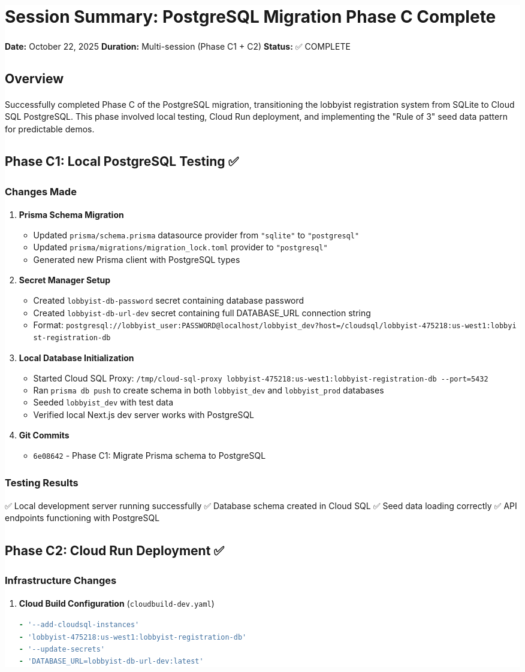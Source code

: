 # Session Summary: PostgreSQL Migration Phase C Complete

**Date:** October 22, 2025
**Duration:** Multi-session (Phase C1 + C2)
**Status:** ✅ COMPLETE

## Overview

Successfully completed Phase C of the PostgreSQL migration, transitioning the lobbyist registration system from SQLite to Cloud SQL PostgreSQL. This phase involved local testing, Cloud Run deployment, and implementing the "Rule of 3" seed data pattern for predictable demos.

## Phase C1: Local PostgreSQL Testing ✅

### Changes Made

1. **Prisma Schema Migration**
   - Updated `prisma/schema.prisma` datasource provider from `"sqlite"` to `"postgresql"`
   - Updated `prisma/migrations/migration_lock.toml` provider to `"postgresql"`
   - Generated new Prisma client with PostgreSQL types

2. **Secret Manager Setup**
   - Created `lobbyist-db-password` secret containing database password
   - Created `lobbyist-db-url-dev` secret containing full DATABASE_URL connection string
   - Format: `postgresql://lobbyist_user:PASSWORD@localhost/lobbyist_dev?host=/cloudsql/lobbyist-475218:us-west1:lobbyist-registration-db`

3. **Local Database Initialization**
   - Started Cloud SQL Proxy: `/tmp/cloud-sql-proxy lobbyist-475218:us-west1:lobbyist-registration-db --port=5432`
   - Ran `prisma db push` to create schema in both `lobbyist_dev` and `lobbyist_prod` databases
   - Seeded `lobbyist_dev` with test data
   - Verified local Next.js dev server works with PostgreSQL

4. **Git Commits**
   - `6e08642` - Phase C1: Migrate Prisma schema to PostgreSQL

### Testing Results

✅ Local development server running successfully
✅ Database schema created in Cloud SQL
✅ Seed data loading correctly
✅ API endpoints functioning with PostgreSQL

## Phase C2: Cloud Run Deployment ✅

### Infrastructure Changes

1. **Cloud Build Configuration** (`cloudbuild-dev.yaml`)
   ```yaml
   - '--add-cloudsql-instances'
   - 'lobbyist-475218:us-west1:lobbyist-registration-db'
   - '--update-secrets'
   - 'DATABASE_URL=lobbyist-db-url-dev:latest'
   ```
